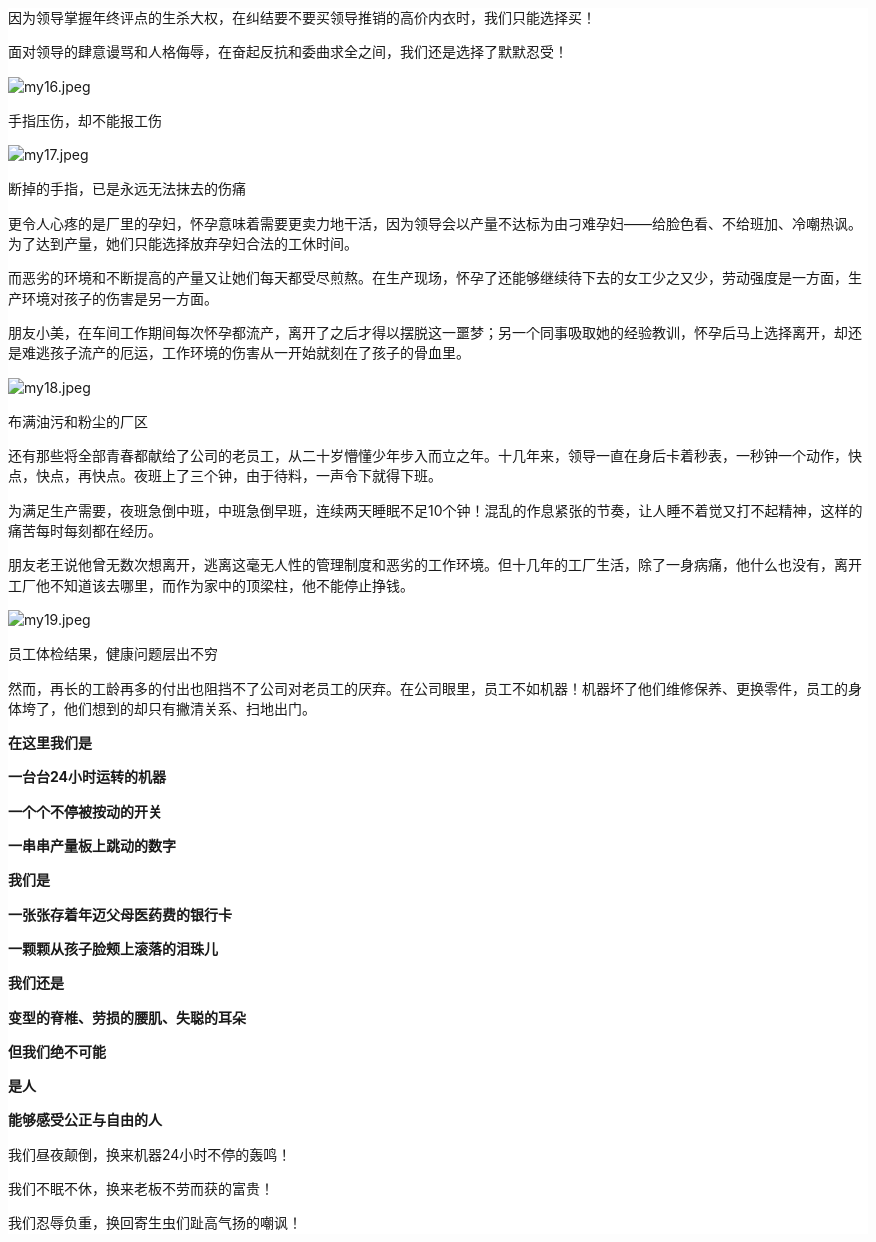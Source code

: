 因为领导掌握年终评点的生杀大权，在纠结要不要买领导推销的高价内衣时，我们只能选择买！

面对领导的肆意谩骂和人格侮辱，在奋起反抗和委曲求全之间，我们还是选择了默默忍受！

![my16.jpeg](https://i.loli.net/2018/09/08/5b93942e3fedb.jpeg)

手指压伤，却不能报工伤

![my17.jpeg](https://i.loli.net/2018/09/08/5b939451947e4.jpeg)

断掉的手指，已是永远无法抹去的伤痛

更令人心疼的是厂里的孕妇，怀孕意味着需要更卖力地干活，因为领导会以产量不达标为由刁难孕妇——给脸色看、不给班加、冷嘲热讽。为了达到产量，她们只能选择放弃孕妇合法的工休时间。

而恶劣的环境和不断提高的产量又让她们每天都受尽煎熬。在生产现场，怀孕了还能够继续待下去的女工少之又少，劳动强度是一方面，生产环境对孩子的伤害是另一方面。

朋友小美，在车间工作期间每次怀孕都流产，离开了之后才得以摆脱这一噩梦；另一个同事吸取她的经验教训，怀孕后马上选择离开，却还是难逃孩子流产的厄运，工作环境的伤害从一开始就刻在了孩子的骨血里。

![my18.jpeg](https://i.loli.net/2018/09/08/5b93946c345b6.jpeg)

布满油污和粉尘的厂区

还有那些将全部青春都献给了公司的老员工，从二十岁懵懂少年步入而立之年。十几年来，领导一直在身后卡着秒表，一秒钟一个动作，快点，快点，再快点。夜班上了三个钟，由于待料，一声令下就得下班。

为满足生产需要，夜班急倒中班，中班急倒早班，连续两天睡眠不足10个钟！混乱的作息紧张的节奏，让人睡不着觉又打不起精神，这样的痛苦每时每刻都在经历。

朋友老王说他曾无数次想离开，逃离这毫无人性的管理制度和恶劣的工作环境。但十几年的工厂生活，除了一身病痛，他什么也没有，离开工厂他不知道该去哪里，而作为家中的顶梁柱，他不能停止挣钱。

![my19.jpeg](https://i.loli.net/2018/09/08/5b93948a13d9b.jpeg)

员工体检结果，健康问题层出不穷

然而，再长的工龄再多的付出也阻挡不了公司对老员工的厌弃。在公司眼里，员工不如机器！机器坏了他们维修保养、更换零件，员工的身体垮了，他们想到的却只有撇清关系、扫地出门。

**在这里我们是**

**一台台24小时运转的机器**

**一个个不停被按动的开关**

**一串串产量板上跳动的数字**

**我们是**

**一张张存着年迈父母医药费的银行卡**

**一颗颗从孩子脸颊上滚落的泪珠儿**

**我们还是**

**变型的脊椎、劳损的腰肌、失聪的耳朵**

**但我们绝不可能**

**是人**

**能够感受公正与自由的人**

我们昼夜颠倒，换来机器24小时不停的轰鸣！

我们不眠不休，换来老板不劳而获的富贵！

我们忍辱负重，换回寄生虫们趾高气扬的嘲讽！
